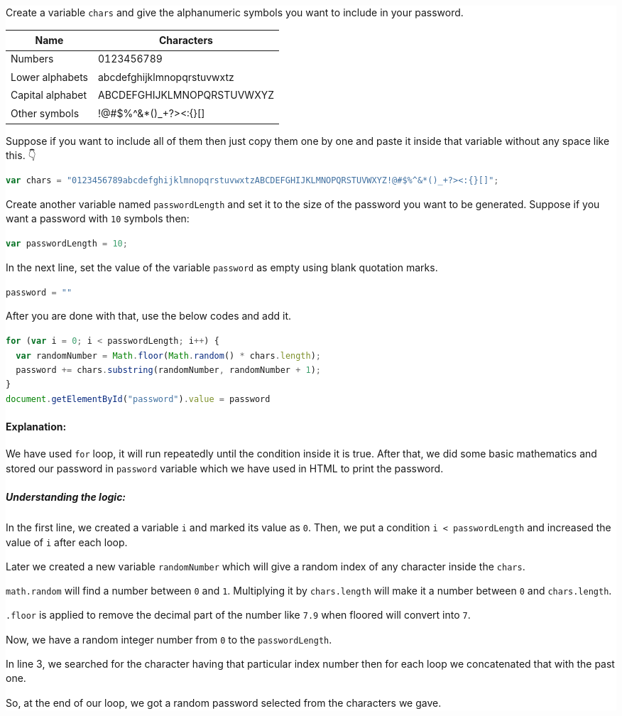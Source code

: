 Create a variable `chars` and give the alphanumeric symbols you want to include in your password.

Name | Characters
----- | ----------
Numbers | 0123456789
Lower alphabets | abcdefghijklmnopqrstuvwxtz
Capital alphabet | ABCDEFGHIJKLMNOPQRSTUVWXYZ
Other symbols | !@#$%^&*()_+?><:{}[]

Suppose if you want to include all of them then just copy them one by one and paste it inside that variable without any space like this. 👇 
```javascript
var chars = "0123456789abcdefghijklmnopqrstuvwxtzABCDEFGHIJKLMNOPQRSTUVWXYZ!@#$%^&*()_+?><:{}[]";
```
Create another variable named `passwordLength` and set it to the size of the password you want to be generated. Suppose if you want a password with `10` symbols then:
```javascript
var passwordLength = 10;
```
In the next line, set the value of the variable `password` as empty using blank quotation marks.
```javascript
password = ""
```

After you are done with that, use the below codes and add it.
```javascript
for (var i = 0; i < passwordLength; i++) {
  var randomNumber = Math.floor(Math.random() * chars.length);
  password += chars.substring(randomNumber, randomNumber + 1);
}
document.getElementById("password").value = password
```
#### Explanation:
We have used `for` loop, it will run repeatedly until the condition inside it is true. After that, we did some basic mathematics and stored our password in `password` variable which we have used in HTML to print the password.

##### Understanding the logic: 
In the first line, we created a variable `i` and marked its value as `0`. Then, we put a condition `i < passwordLength` and increased the value of `i` after each loop.

Later we created a new variable `randomNumber` which will give a random index of any character inside the `chars`.

`math.random` will find a number between `0` and `1`. Multiplying it by `chars.length` will make it a number between `0` and `chars.length`.

`.floor` is applied to remove the decimal part of the number like `7.9` when floored will convert into `7`.

Now, we have a random integer number from `0` to the `passwordLength`.

In line 3, we searched for the character having that particular index number then for each loop we concatenated that with the past one.

So, at the end of our loop, we got a random password selected from the characters we gave.
